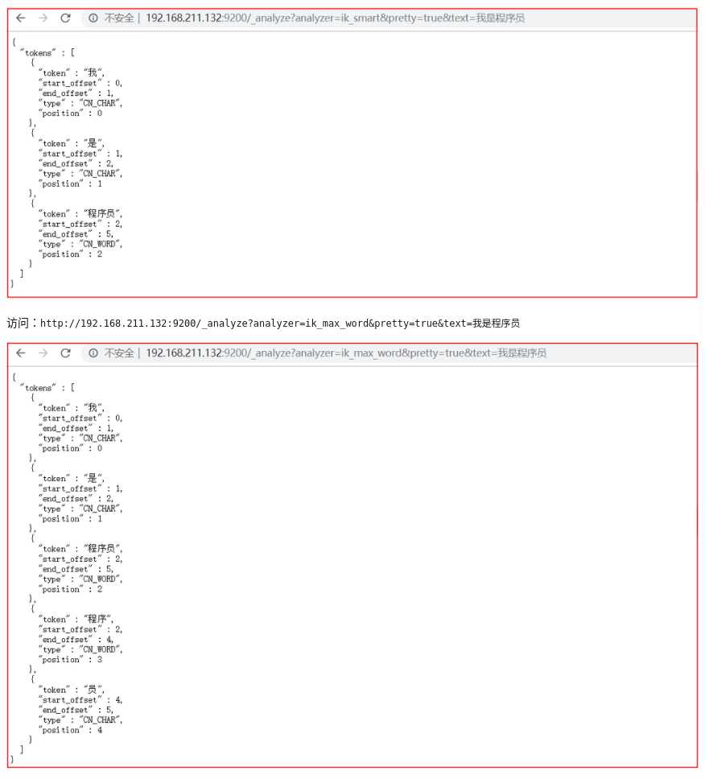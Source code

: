 ![1559427846075](images\1559427846075.png)

访问：`http://192.168.211.132:9200/_analyze?analyzer=ik_max_word&pretty=true&text=我是程序员`

![1559427892947](images\1559427892947.png)

